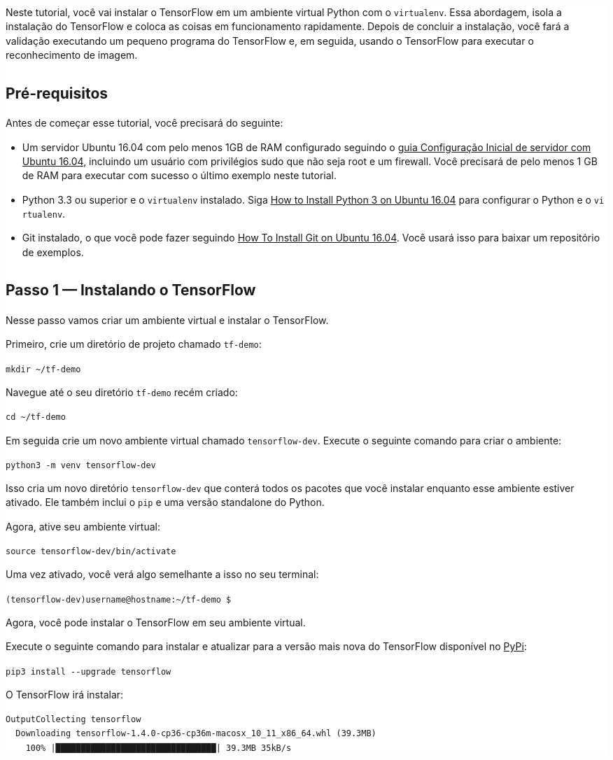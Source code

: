 Neste tutorial, você vai instalar o TensorFlow em um ambiente virtual Python com o `virtualenv`. Essa abordagem, isola a instalação do TensorFlow e coloca as coisas em funcionamento rapidamente. Depois de concluir a instalação, você fará a validação executando um pequeno programa do TensorFlow e, em seguida, usando o TensorFlow para executar o reconhecimento de imagem.

## Pré-requisitos

Antes de começar esse tutorial, você precisará do seguinte:

- Um servidor Ubuntu 16.04 com pelo menos 1GB de RAM configurado seguindo o [guia Configuração Inicial de servidor com Ubuntu 16.04](configuracao-inicial-de-servidor-com-ubuntu-16-04-pt), incluindo um usuário com privilégios sudo que não seja root e um firewall. Você precisará de pelo menos 1 GB de RAM para executar com sucesso o último exemplo neste tutorial. 

- Python 3.3 ou superior e o `virtualenv` instalado. Siga [How to Install Python 3 on Ubuntu 16.04](how-to-install-python-3-and-set-up-a-local-programming-environment-on-ubuntu-16-04) para configurar o Python e o `virtualenv`. 

- Git instalado, o que você pode fazer seguindo [How To Install Git on Ubuntu 16.04](how-to-install-git-on-ubuntu-16-04). Você usará isso para baixar um repositório de exemplos.

## Passo 1 — Instalando o TensorFlow

Nesse passo vamos criar um ambiente virtual e instalar o TensorFlow.

Primeiro, crie um diretório de projeto chamado `tf-demo`:

    mkdir ~/tf-demo

Navegue até o seu diretório `tf-demo` recém criado:

    cd ~/tf-demo

Em seguida crie um novo ambiente virtual chamado `tensorflow-dev`. Execute o seguinte comando para criar o ambiente:

    python3 -m venv tensorflow-dev

Isso cria um novo diretório `tensorflow-dev` que conterá todos os pacotes que você instalar enquanto esse ambiente estiver ativado. Ele também inclui o `pip` e uma versão standalone do Python.

Agora, ative seu ambiente virtual:

    source tensorflow-dev/bin/activate

Uma vez ativado, você verá algo semelhante a isso no seu terminal:

    (tensorflow-dev)username@hostname:~/tf-demo $

Agora, você pode instalar o TensorFlow em seu ambiente virtual.

Execute o seguinte comando para instalar e atualizar para a versão mais nova do TensorFlow disponível no [PyPi](https://pypi.python.org/pypi):

    pip3 install --upgrade tensorflow

O TensorFlow irá instalar:

    OutputCollecting tensorflow
      Downloading tensorflow-1.4.0-cp36-cp36m-macosx_10_11_x86_64.whl (39.3MB)
        100% |████████████████████████████████| 39.3MB 35kB/s
    